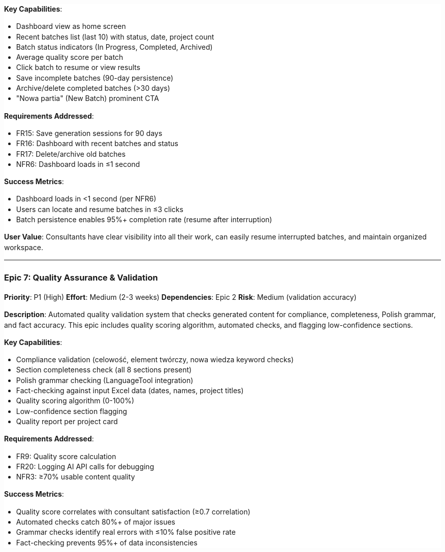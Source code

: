 **Key Capabilities**:
- Dashboard view as home screen
- Recent batches list (last 10) with status, date, project count
- Batch status indicators (In Progress, Completed, Archived)
- Average quality score per batch
- Click batch to resume or view results
- Save incomplete batches (90-day persistence)
- Archive/delete completed batches (>30 days)
- "Nowa partia" (New Batch) prominent CTA

**Requirements Addressed**:
- FR15: Save generation sessions for 90 days
- FR16: Dashboard with recent batches and status
- FR17: Delete/archive old batches
- NFR6: Dashboard loads in ≤1 second

**Success Metrics**:
- Dashboard loads in <1 second (per NFR6)
- Users can locate and resume batches in ≤3 clicks
- Batch persistence enables 95%+ completion rate (resume after interruption)

**User Value**:
Consultants have clear visibility into all their work, can easily resume interrupted batches, and maintain organized workspace.

---

### Epic 7: Quality Assurance & Validation
**Priority**: P1 (High)
**Effort**: Medium (2-3 weeks)
**Dependencies**: Epic 2
**Risk**: Medium (validation accuracy)

**Description**:
Automated quality validation system that checks generated content for compliance, completeness, Polish grammar, and fact accuracy. This epic includes quality scoring algorithm, automated checks, and flagging low-confidence sections.

**Key Capabilities**:
- Compliance validation (celowość, element twórczy, nowa wiedza keyword checks)
- Section completeness check (all 8 sections present)
- Polish grammar checking (LanguageTool integration)
- Fact-checking against input Excel data (dates, names, project titles)
- Quality scoring algorithm (0-100%)
- Low-confidence section flagging
- Quality report per project card

**Requirements Addressed**:
- FR9: Quality score calculation
- FR20: Logging AI API calls for debugging
- NFR3: ≥70% usable content quality

**Success Metrics**:
- Quality score correlates with consultant satisfaction (≥0.7 correlation)
- Automated checks catch 80%+ of major issues
- Grammar checks identify real errors with ≤10% false positive rate
- Fact-checking prevents 95%+ of data inconsistencies
